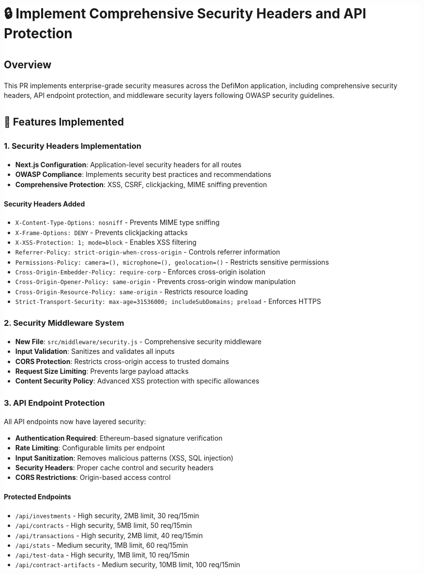# 🔒 Implement Comprehensive Security Headers and API Protection

## Overview
This PR implements enterprise-grade security measures across the DefiMon application, including comprehensive security headers, API endpoint protection, and middleware security layers following OWASP security guidelines.

## 🚀 Features Implemented

### 1. Security Headers Implementation
- **Next.js Configuration**: Application-level security headers for all routes
- **OWASP Compliance**: Implements security best practices and recommendations
- **Comprehensive Protection**: XSS, CSRF, clickjacking, MIME sniffing prevention

#### Security Headers Added
- `X-Content-Type-Options: nosniff` - Prevents MIME type sniffing
- `X-Frame-Options: DENY` - Prevents clickjacking attacks
- `X-XSS-Protection: 1; mode=block` - Enables XSS filtering
- `Referrer-Policy: strict-origin-when-cross-origin` - Controls referrer information
- `Permissions-Policy: camera=(), microphone=(), geolocation=()` - Restricts sensitive permissions
- `Cross-Origin-Embedder-Policy: require-corp` - Enforces cross-origin isolation
- `Cross-Origin-Opener-Policy: same-origin` - Prevents cross-origin window manipulation
- `Cross-Origin-Resource-Policy: same-origin` - Restricts resource loading
- `Strict-Transport-Security: max-age=31536000; includeSubDomains; preload` - Enforces HTTPS

### 2. Security Middleware System
- **New File**: `src/middleware/security.js` - Comprehensive security middleware
- **Input Validation**: Sanitizes and validates all inputs
- **CORS Protection**: Restricts cross-origin access to trusted domains
- **Request Size Limiting**: Prevents large payload attacks
- **Content Security Policy**: Advanced XSS protection with specific allowances

### 3. API Endpoint Protection
All API endpoints now have layered security:
- **Authentication Required**: Ethereum-based signature verification
- **Rate Limiting**: Configurable limits per endpoint
- **Input Sanitization**: Removes malicious patterns (XSS, SQL injection)
- **Security Headers**: Proper cache control and security headers
- **CORS Restrictions**: Origin-based access control

#### Protected Endpoints
- `/api/investments` - High security, 2MB limit, 30 req/15min
- `/api/contracts` - High security, 5MB limit, 50 req/15min
- `/api/transactions` - High security, 2MB limit, 40 req/15min
- `/api/stats` - Medium security, 1MB limit, 60 req/15min
- `/api/test-data` - High security, 1MB limit, 10 req/15min
- `/api/contract-artifacts` - Medium security, 10MB limit, 100 req/15min
